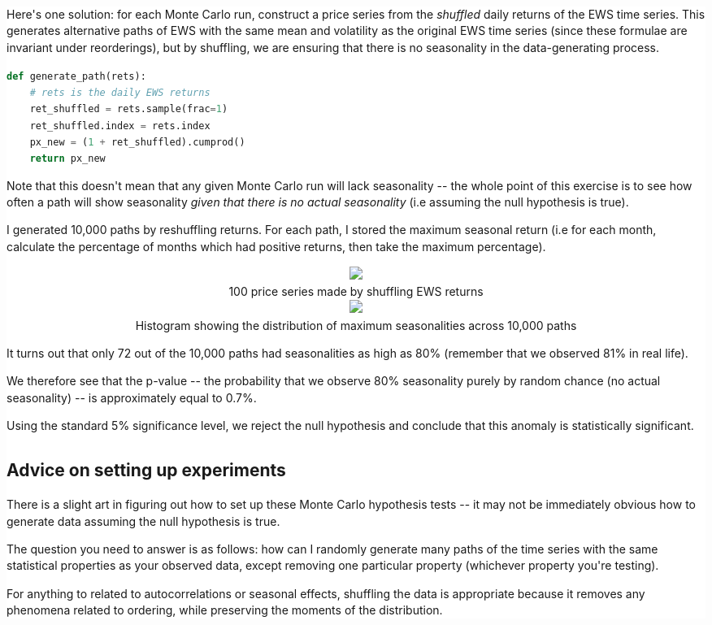 Here's one solution: for each Monte Carlo run, construct a price series from the *shuffled* daily returns of the EWS time series. This generates alternative paths of EWS with the same mean and volatility as the original EWS time series (since these formulae are invariant under reorderings), but by shuffling, we are ensuring that there is no seasonality in the data-generating process.

```python
def generate_path(rets):
    # rets is the daily EWS returns
    ret_shuffled = rets.sample(frac=1)
    ret_shuffled.index = rets.index
    px_new = (1 + ret_shuffled).cumprod()
    return px_new
```

Note that this doesn't mean that any given Monte Carlo run will lack seasonality -- the whole point of this exercise is to see how often a path will show seasonality *given that there is no actual seasonality* (i.e assuming the null hypothesis is true).

I generated 10,000 paths by reshuffling returns. For each path, I stored the maximum seasonal return (i.e for each month, calculate the percentage of months which had positive returns, then take the maximum percentage).

<center>
<img src="{{ site.imageurl }}hypo_testing/mc.png" style="width:100%;"/>
<figcaption>100 price series made by shuffling EWS returns</figcaption>
</center>

<center>
<img src="{{ site.imageurl }}hypo_testing/seasonality_hist.png" style="width:80%;"/>
<figcaption>Histogram showing the distribution of maximum seasonalities across 10,000 paths</figcaption>
</center>

It turns out that only 72 out of the 10,000 paths had seasonalities as high as 80% (remember that we observed 81% in real life). 

We therefore see that the p-value -- the probability that we observe 80% seasonality purely by random chance (no actual seasonality) -- is approximately equal to 0.7%. 

Using the standard 5% significance level, we reject the null hypothesis and conclude that this anomaly is statistically significant. 

## Advice on setting up experiments

There is a slight art in figuring out how to set up these Monte Carlo hypothesis tests -- it may not be immediately obvious how to generate data assuming the null hypothesis is true. 

The question you need to answer is as follows: how can I randomly generate many paths of the time series with the same statistical properties as your observed data, except removing one particular property (whichever property you're testing).


For anything to related to autocorrelations or seasonal effects, shuffling the data is appropriate because it removes any phenomena related to ordering, while preserving the moments of the distribution. 
